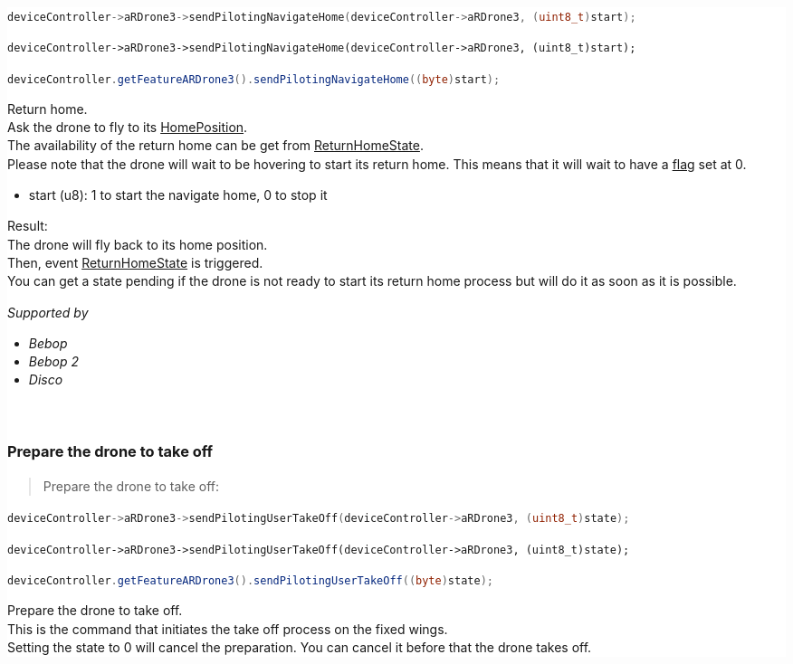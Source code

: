 ```c
deviceController->aRDrone3->sendPilotingNavigateHome(deviceController->aRDrone3, (uint8_t)start);
```

```objective_c
deviceController->aRDrone3->sendPilotingNavigateHome(deviceController->aRDrone3, (uint8_t)start);
```

```java
deviceController.getFeatureARDrone3().sendPilotingNavigateHome((byte)start);
```

Return home.<br/>
Ask the drone to fly to its [HomePosition](#ARDrone3-GPSSettingsState-HomeChanged).<br/>
The availability of the return home can be get from [ReturnHomeState](#ARDrone3-PilotingState-NavigateHomeStateChanged).<br/>
Please note that the drone will wait to be hovering to start its return home. This means that it will wait to have a [flag](#ARDrone3-Piloting-PCMD) set at 0.<br/>


* start (u8): 1 to start the navigate home, 0 to stop it<br/>


Result:<br/>
The drone will fly back to its home position.<br/>
Then, event [ReturnHomeState](#ARDrone3-PilotingState-NavigateHomeStateChanged) is triggered.<br/>
You can get a state pending if the drone is not ready to start its return home process but will do it as soon as it is possible.<br/>


*Supported by <br/>*

- *Bebop*<br/>
- *Bebop 2*<br/>
- *Disco*<br/>


<br/>


### <a name="ARDrone3-Piloting-UserTakeOff">Prepare the drone to take off</a><br/>
> Prepare the drone to take off:

```c
deviceController->aRDrone3->sendPilotingUserTakeOff(deviceController->aRDrone3, (uint8_t)state);
```

```objective_c
deviceController->aRDrone3->sendPilotingUserTakeOff(deviceController->aRDrone3, (uint8_t)state);
```

```java
deviceController.getFeatureARDrone3().sendPilotingUserTakeOff((byte)state);
```

Prepare the drone to take off.<br/>
This is the command that initiates the take off process on the fixed wings.<br/>
Setting the state to 0 will cancel the preparation. You can cancel it before that the drone takes off.<br/>
